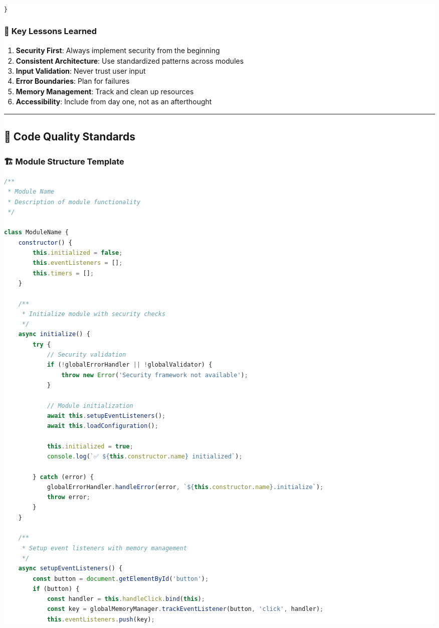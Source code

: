 ```javascript
}
```

### 🎯 **Key Lessons Learned**

1. **Security First**: Always implement security from the beginning
2. **Consistent Architecture**: Use standardized patterns across modules
3. **Input Validation**: Never trust user input
4. **Error Boundaries**: Plan for failures
5. **Memory Management**: Track and clean up resources
6. **Accessibility**: Include from day one, not as an afterthought

---

## 📝 Code Quality Standards

### 🏗️ **Module Structure Template**

```javascript
/**
 * Module Name
 * Description of module functionality
 */

class ModuleName {
    constructor() {
        this.initialized = false;
        this.eventListeners = [];
        this.timers = [];
    }

    /**
     * Initialize module with security checks
     */
    async initialize() {
        try {
            // Security validation
            if (!globalErrorHandler || !globalValidator) {
                throw new Error('Security framework not available');
            }

            // Module initialization
            await this.setupEventListeners();
            await this.loadConfiguration();
            
            this.initialized = true;
            console.log(`✅ ${this.constructor.name} initialized`);
            
        } catch (error) {
            globalErrorHandler.handleError(error, `${this.constructor.name}.initialize`);
            throw error;
        }
    }

    /**
     * Setup event listeners with memory management
     */
    async setupEventListeners() {
        const button = document.getElementById('button');
        if (button) {
            const handler = this.handleClick.bind(this);
            const key = globalMemoryManager.trackEventListener(button, 'click', handler);
            this.eventListeners.push(key);
```